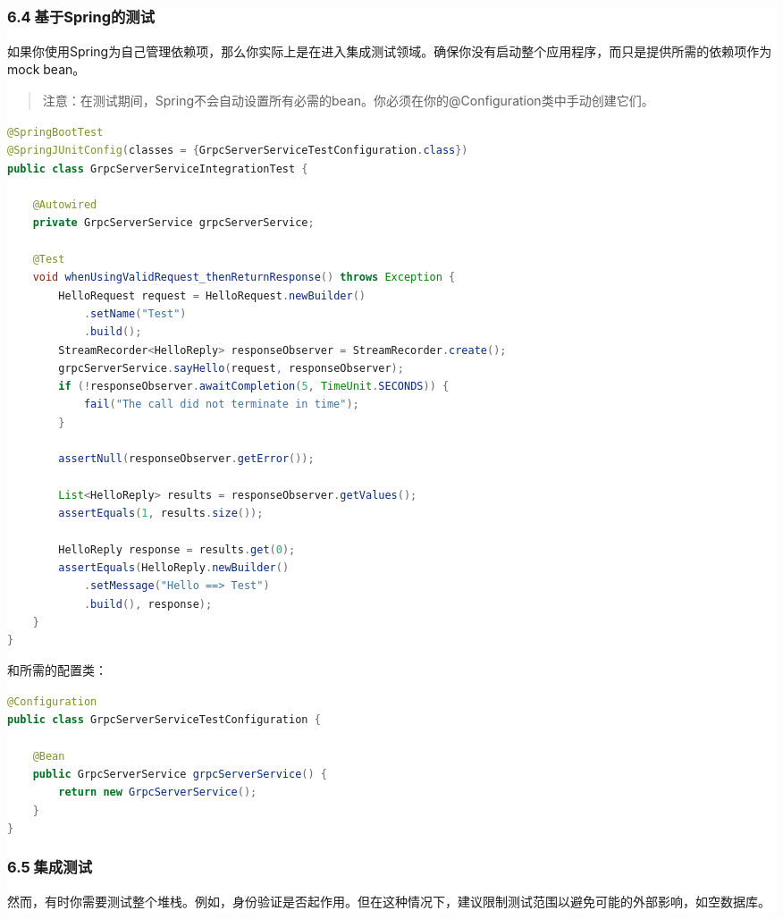 ### 6.4 基于Spring的测试

如果你使用Spring为自己管理依赖项，那么你实际上是在进入集成测试领域。确保你没有启动整个应用程序，而只是提供所需的依赖项作为mock bean。

> 注意：在测试期间，Spring不会自动设置所有必需的bean。你必须在你的@Configuration类中手动创建它们。

```java
@SpringBootTest
@SpringJUnitConfig(classes = {GrpcServerServiceTestConfiguration.class})
public class GrpcServerServiceIntegrationTest {

	@Autowired
	private GrpcServerService grpcServerService;

	@Test
	void whenUsingValidRequest_thenReturnResponse() throws Exception {
		HelloRequest request = HelloRequest.newBuilder()
			.setName("Test")
			.build();
		StreamRecorder<HelloReply> responseObserver = StreamRecorder.create();
		grpcServerService.sayHello(request, responseObserver);
		if (!responseObserver.awaitCompletion(5, TimeUnit.SECONDS)) {
			fail("The call did not terminate in time");
		}

		assertNull(responseObserver.getError());

		List<HelloReply> results = responseObserver.getValues();
		assertEquals(1, results.size());

		HelloReply response = results.get(0);
		assertEquals(HelloReply.newBuilder()
			.setMessage("Hello ==> Test")
			.build(), response);
	}
}
```

和所需的配置类：

```java
@Configuration
public class GrpcServerServiceTestConfiguration {

	@Bean
	public GrpcServerService grpcServerService() {
		return new GrpcServerService();
	}
}
```

### 6.5 集成测试

然而，有时你需要测试整个堆栈。例如，身份验证是否起作用。但在这种情况下，建议限制测试范围以避免可能的外部影响，如空数据库。
